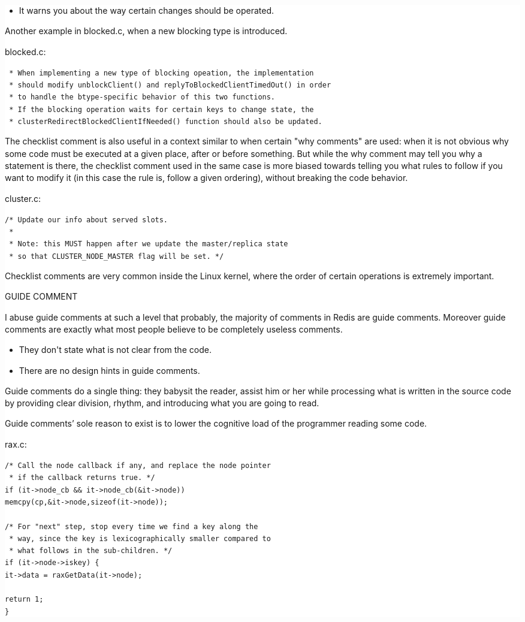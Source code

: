 * It warns you about the way certain changes should be operated.

Another example in blocked.c, when a new blocking type is introduced.

blocked.c:

     * When implementing a new type of blocking opeation, the implementation
     * should modify unblockClient() and replyToBlockedClientTimedOut() in order
     * to handle the btype-specific behavior of this two functions.
     * If the blocking operation waits for certain keys to change state, the
     * clusterRedirectBlockedClientIfNeeded() function should also be updated.

The checklist comment is also useful in a context similar to when certain "why comments" are used: when it is not obvious why some code must be executed at a given place, after or before something. But while the why comment may tell you why a statement is there, the checklist comment used in the same case is more biased towards telling you what rules to follow if you want to modify it (in this case the rule is, follow a given ordering), without breaking the code behavior.

cluster.c:

    /* Update our info about served slots.
     *
     * Note: this MUST happen after we update the master/replica state
     * so that CLUSTER_NODE_MASTER flag will be set. */

Checklist comments are very common inside the Linux kernel, where the order of certain operations is extremely important.

GUIDE COMMENT

I abuse guide comments at such a level that probably, the majority of comments in Redis are guide comments. Moreover guide comments are exactly what most people believe to be completely useless comments.

* They don't state what is not clear from the code.

* There are no design hints in guide comments.

Guide comments do a single thing: they babysit the reader, assist him or her while processing what is written in the source code by providing clear division, rhythm, and introducing what you are going to read.

Guide comments’ sole reason to exist is to lower the cognitive load of the programmer reading some code.

rax.c:

    /* Call the node callback if any, and replace the node pointer
     * if the callback returns true. */
    if (it->node_cb && it->node_cb(&it->node))
	memcpy(cp,&it->node,sizeof(it->node));

    /* For "next" step, stop every time we find a key along the
     * way, since the key is lexicographically smaller compared to
     * what follows in the sub-children. */
    if (it->node->iskey) {
	it->data = raxGetData(it->node);

	return 1;
    }
